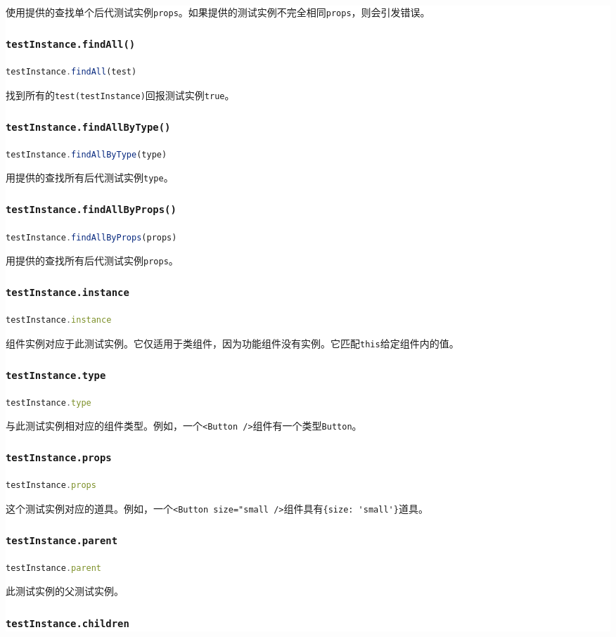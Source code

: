 使用提供的查找单个后代测试实例`props`。如果提供的测试实例不完全相同`props`，则会引发错误。

### `testInstance.findAll()`

```javascript
testInstance.findAll(test)
```

找到所有的`test(testInstance)`回报测试实例`true`。

### `testInstance.findAllByType()`

```javascript
testInstance.findAllByType(type)
```

用提供的查找所有后代测试实例`type`。

### `testInstance.findAllByProps()`

```javascript
testInstance.findAllByProps(props)
```

用提供的查找所有后代测试实例`props`。

### `testInstance.instance`

```javascript
testInstance.instance
```

组件实例对应于此测试实例。它仅适用于类组件，因为功能组件没有实例。它匹配`this`给定组件内的值。

### `testInstance.type`

```javascript
testInstance.type
```

与此测试实例相对应的组件类型。例如，一个`<Button />`组件有一个类型`Button`。

### `testInstance.props`

```javascript
testInstance.props
```

这个测试实例对应的道具。例如，一个`<Button size="small />`组件具有`{size: 'small'}`道具。

### `testInstance.parent`

```javascript
testInstance.parent
```

此测试实例的父测试实例。

### `testInstance.children`
